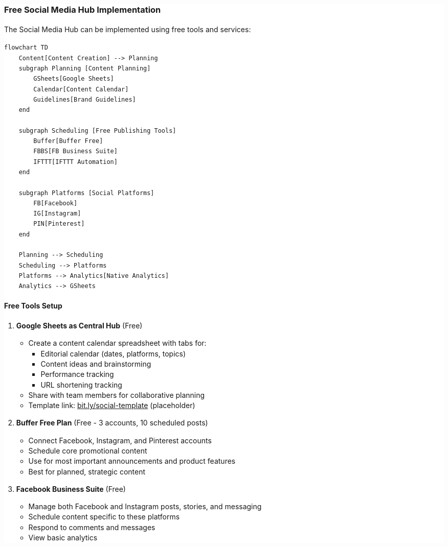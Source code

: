 ### Free Social Media Hub Implementation

The Social Media Hub can be implemented using free tools and services:

```mermaid
flowchart TD
    Content[Content Creation] --> Planning
    subgraph Planning [Content Planning]
        GSheets[Google Sheets]
        Calendar[Content Calendar]
        Guidelines[Brand Guidelines]
    end
    
    subgraph Scheduling [Free Publishing Tools]
        Buffer[Buffer Free]
        FBBS[FB Business Suite]
        IFTTT[IFTTT Automation]
    end
    
    subgraph Platforms [Social Platforms]
        FB[Facebook]
        IG[Instagram]
        PIN[Pinterest]
    end
    
    Planning --> Scheduling
    Scheduling --> Platforms
    Platforms --> Analytics[Native Analytics]
    Analytics --> GSheets
```

#### Free Tools Setup

1. **Google Sheets as Central Hub** (Free)
   - Create a content calendar spreadsheet with tabs for:
     - Editorial calendar (dates, platforms, topics)
     - Content ideas and brainstorming
     - Performance tracking
     - URL shortening tracking
   - Share with team members for collaborative planning
   - Template link: [bit.ly/social-template](https://docs.google.com/spreadsheets/create) (placeholder)

2. **Buffer Free Plan** (Free - 3 accounts, 10 scheduled posts)
   - Connect Facebook, Instagram, and Pinterest accounts
   - Schedule core promotional content
   - Use for most important announcements and product features
   - Best for planned, strategic content

3. **Facebook Business Suite** (Free)
   - Manage both Facebook and Instagram posts, stories, and messaging
   - Schedule content specific to these platforms
   - Respond to comments and messages
   - View basic analytics
